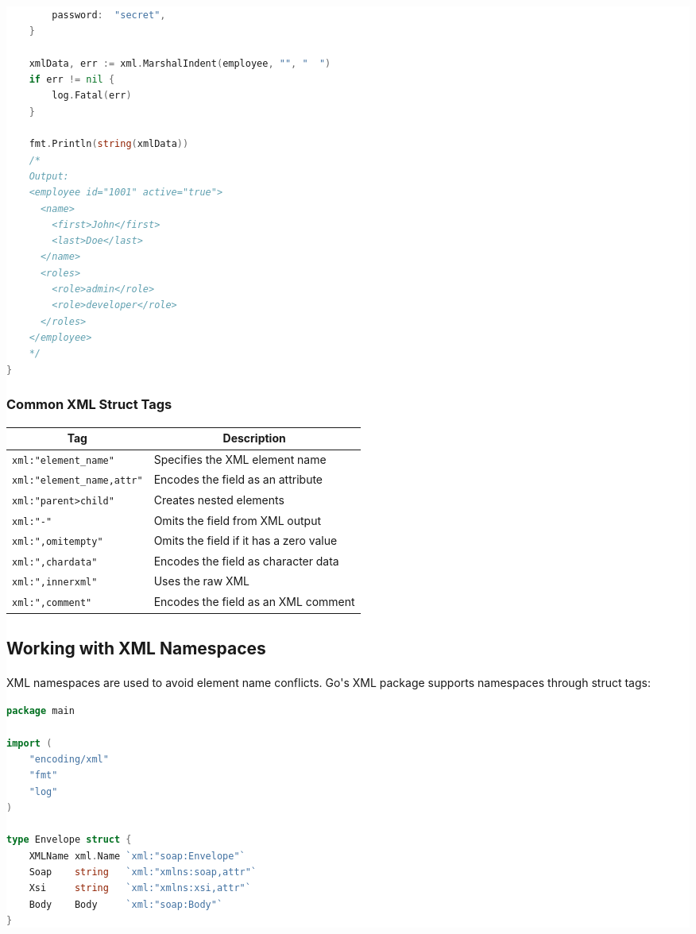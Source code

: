 ```go
        password:  "secret",
    }
    
    xmlData, err := xml.MarshalIndent(employee, "", "  ")
    if err != nil {
        log.Fatal(err)
    }
    
    fmt.Println(string(xmlData))
    /*
    Output:
    <employee id="1001" active="true">
      <name>
        <first>John</first>
        <last>Doe</last>
      </name>
      <roles>
        <role>admin</role>
        <role>developer</role>
      </roles>
    </employee>
    */
}
```

### Common XML Struct Tags

| Tag | Description |
|-----|-------------|
| `xml:"element_name"` | Specifies the XML element name |
| `xml:"element_name,attr"` | Encodes the field as an attribute |
| `xml:"parent>child"` | Creates nested elements |
| `xml:"-"` | Omits the field from XML output |
| `xml:",omitempty"` | Omits the field if it has a zero value |
| `xml:",chardata"` | Encodes the field as character data |
| `xml:",innerxml"` | Uses the raw XML |
| `xml:",comment"` | Encodes the field as an XML comment |

## Working with XML Namespaces

XML namespaces are used to avoid element name conflicts. Go's XML package supports namespaces through struct tags:

```go
package main

import (
    "encoding/xml"
    "fmt"
    "log"
)

type Envelope struct {
    XMLName xml.Name `xml:"soap:Envelope"`
    Soap    string   `xml:"xmlns:soap,attr"`
    Xsi     string   `xml:"xmlns:xsi,attr"`
    Body    Body     `xml:"soap:Body"`
}
```